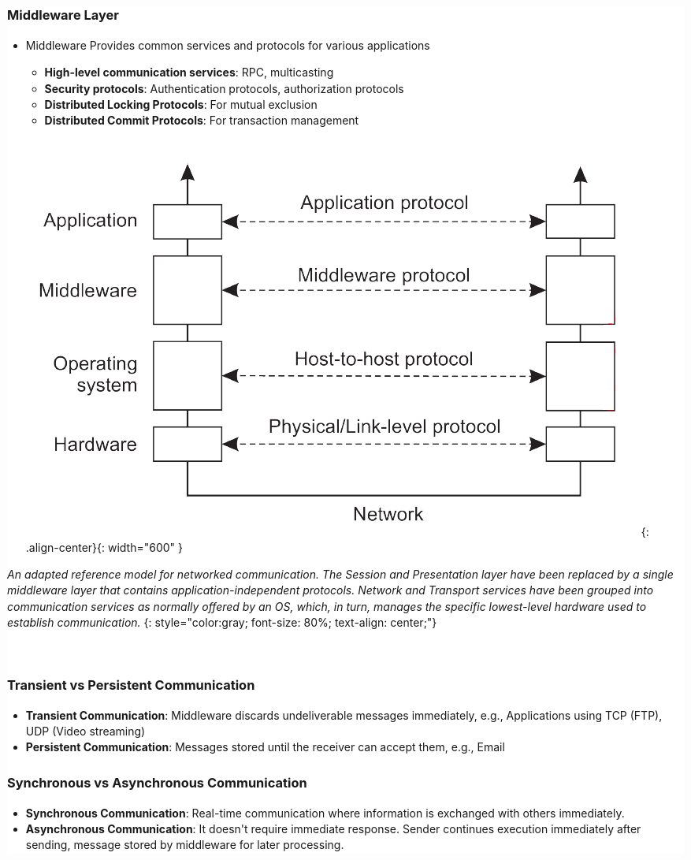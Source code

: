 ### Middleware Layer
- Middleware Provides common services and protocols for various applications
  - **High-level communication services**: RPC, multicasting
  - **Security protocols**: Authentication protocols, authorization protocols
  - **Distributed Locking Protocols**: For mutual exclusion
  - **Distributed Commit Protocols**: For transaction management

  ![image-center](/assets/images/bca/s4-ds/s4-ds-middleware-2.png){: .align-center}{: width="600" }

*An adapted reference model for networked communication. The Session and Presentation layer have been replaced by a single middleware layer that contains application-independent protocols. Network and Transport services have been grouped into communication services as normally offered by an OS, which, in turn, manages the specific lowest-level hardware used to establish communication.*
{: style="color:gray; font-size: 80%; text-align: center;"}

<br>

### Transient vs Persistent Communication
- **Transient Communication**: Middleware discards undeliverable messages immediately, e.g., Applications using TCP (FTP), UDP (Video streaming)
- **Persistent Communication**: Messages stored until the receiver can accept them, e.g., Email

### Synchronous vs Asynchronous Communication
- **Synchronous Communication**: Real-time communication where information is exchanged with others immediately.
- **Asynchronous Communication**: It doesn't require immediate response. Sender continues execution immediately after sending, message stored by middleware for later processing.

